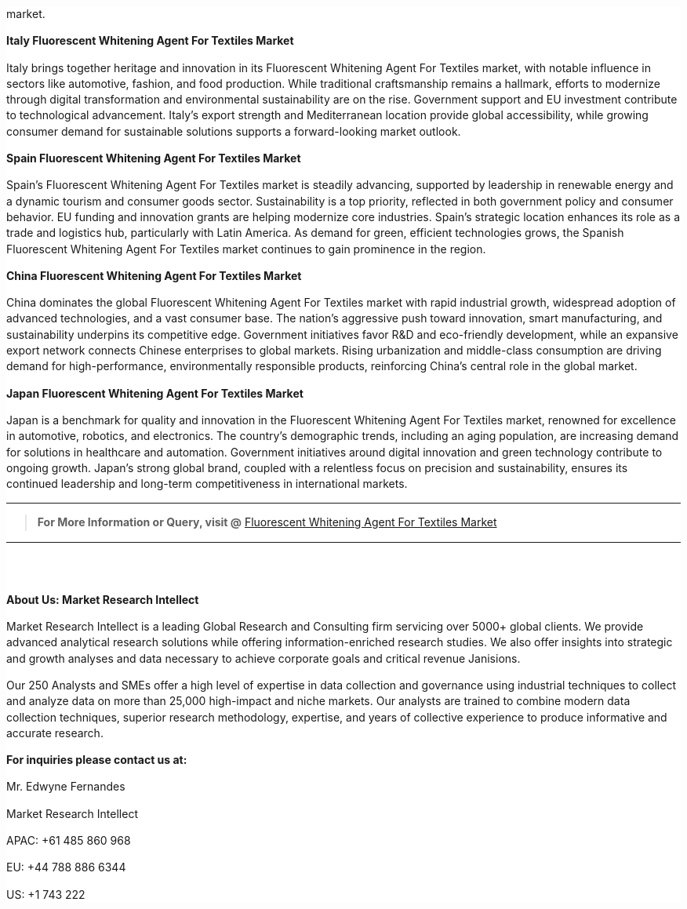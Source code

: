 market.</p><p class="" data-start="3840" data-end="4422"><strong data-start="3840" data-end="3861">Italy Fluorescent Whitening Agent For Textiles Market</strong></p><p class="" data-start="3840" data-end="4422">Italy brings together heritage and innovation in its Fluorescent Whitening Agent For Textiles market, with notable influence in sectors like automotive, fashion, and food production. While traditional craftsmanship remains a hallmark, efforts to modernize through digital transformation and environmental sustainability are on the rise. Government support and EU investment contribute to technological advancement. Italy&rsquo;s export strength and Mediterranean location provide global accessibility, while growing consumer demand for sustainable solutions supports a forward-looking market outlook.</p><p class="" data-start="4424" data-end="4975"><strong data-start="4424" data-end="4445">Spain Fluorescent Whitening Agent For Textiles Market</strong></p><p class="" data-start="4424" data-end="4975">Spain&rsquo;s Fluorescent Whitening Agent For Textiles market is steadily advancing, supported by leadership in renewable energy and a dynamic tourism and consumer goods sector. Sustainability is a top priority, reflected in both government policy and consumer behavior. EU funding and innovation grants are helping modernize core industries. Spain&rsquo;s strategic location enhances its role as a trade and logistics hub, particularly with Latin America. As demand for green, efficient technologies grows, the Spanish Fluorescent Whitening Agent For Textiles market continues to gain prominence in the region.</p><p class="" data-start="4977" data-end="5589"><strong data-start="4977" data-end="4998">China Fluorescent Whitening Agent For Textiles Market</strong></p><p class="" data-start="4977" data-end="5589">China dominates the global Fluorescent Whitening Agent For Textiles market with rapid industrial growth, widespread adoption of advanced technologies, and a vast consumer base. The nation&rsquo;s aggressive push toward innovation, smart manufacturing, and sustainability underpins its competitive edge. Government initiatives favor R&amp;D and eco-friendly development, while an expansive export network connects Chinese enterprises to global markets. Rising urbanization and middle-class consumption are driving demand for high-performance, environmentally responsible products, reinforcing China&rsquo;s central role in the global market.</p><p class="" data-start="5591" data-end="6162"><strong data-start="5591" data-end="5612">Japan Fluorescent Whitening Agent For Textiles Market</strong></p><p class="" data-start="5591" data-end="6162">Japan is a benchmark for quality and innovation in the Fluorescent Whitening Agent For Textiles market, renowned for excellence in automotive, robotics, and electronics. The country&rsquo;s demographic trends, including an aging population, are increasing demand for solutions in healthcare and automation. Government initiatives around digital innovation and green technology contribute to ongoing growth. Japan&rsquo;s strong global brand, coupled with a relentless focus on precision and sustainability, ensures its continued leadership and long-term competitiveness in international markets.</p><hr /><blockquote><p><span class="font-[700]"><strong>For More Information or Query, visit&nbsp;@</strong>&nbsp;</span><span class="font-[700]"><a href="https://www.marketresearchintellect.com/product/global-fluorescent-whitening-agent-for-textiles-market/?utm_source=Linkedin&utm_medium=049" target="_blank" data-tracking-control-name="article-ssr-frontend-pulse_little-text-block" data-tracking-will-navigate="" data-test-link="">Fluorescent Whitening Agent For Textiles Market</a></span></p></blockquote><hr /><h3>&nbsp;</h3><p><strong><span class="font-[700]">About Us: Market Research Intellect</span></strong></p><p><span class="">Market Research Intellect is a leading Global Research and Consulting firm servicing over 5000+ global clients. We provide advanced analytical research solutions while offering information-enriched research studies.&nbsp;</span>We also offer insights into strategic and growth analyses and data necessary to achieve corporate goals and critical revenue Janisions.</p><p><span class="">Our 250 Analysts and SMEs offer a high level of expertise in data collection and governance using industrial techniques to collect and analyze data on more than 25,000 high-impact and niche markets. Our analysts are trained to combine modern data collection techniques, superior research methodology, expertise, and years of collective experience to produce informative and accurate research.</span></p><p><strong>For inquiries please contact us at:</strong></p><p>Mr. Edwyne Fernandes</p><p>Market Research Intellect</p><p>APAC: +61 485 860 968</p><p>EU: +44 788 886 6344</p><p>US: +1 743 222